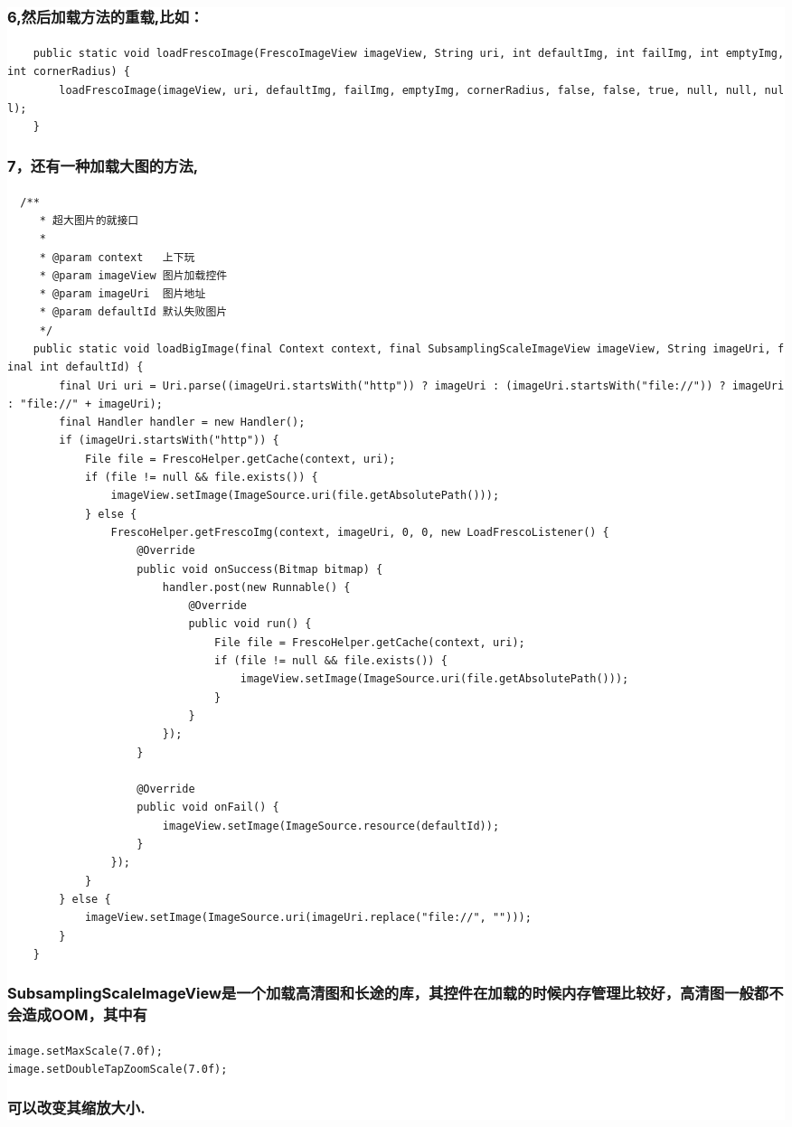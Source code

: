 
### 6,然后加载方法的重载,比如：

```
    public static void loadFrescoImage(FrescoImageView imageView, String uri, int defaultImg, int failImg, int emptyImg, int cornerRadius) {
        loadFrescoImage(imageView, uri, defaultImg, failImg, emptyImg, cornerRadius, false, false, true, null, null, null);
    }
```

### 7，还有一种加载大图的方法,

```
  /**
     * 超大图片的就接口
     *
     * @param context   上下玩
     * @param imageView 图片加载控件
     * @param imageUri  图片地址
     * @param defaultId 默认失败图片
     */
    public static void loadBigImage(final Context context, final SubsamplingScaleImageView imageView, String imageUri, final int defaultId) {
        final Uri uri = Uri.parse((imageUri.startsWith("http")) ? imageUri : (imageUri.startsWith("file://")) ? imageUri : "file://" + imageUri);
        final Handler handler = new Handler();
        if (imageUri.startsWith("http")) {
            File file = FrescoHelper.getCache(context, uri);
            if (file != null && file.exists()) {
                imageView.setImage(ImageSource.uri(file.getAbsolutePath()));
            } else {
                FrescoHelper.getFrescoImg(context, imageUri, 0, 0, new LoadFrescoListener() {
                    @Override
                    public void onSuccess(Bitmap bitmap) {
                        handler.post(new Runnable() {
                            @Override
                            public void run() {
                                File file = FrescoHelper.getCache(context, uri);
                                if (file != null && file.exists()) {
                                    imageView.setImage(ImageSource.uri(file.getAbsolutePath()));
                                }
                            }
                        });
                    }

                    @Override
                    public void onFail() {
                        imageView.setImage(ImageSource.resource(defaultId));
                    }
                });
            }
        } else {
            imageView.setImage(ImageSource.uri(imageUri.replace("file://", "")));
        }
    }
```
### SubsamplingScaleImageView是一个加载高清图和长途的库，其控件在加载的时候内存管理比较好，高清图一般都不会造成OOM，其中有  
```
image.setMaxScale(7.0f);
image.setDoubleTapZoomScale(7.0f);
```
### 可以改变其缩放大小.